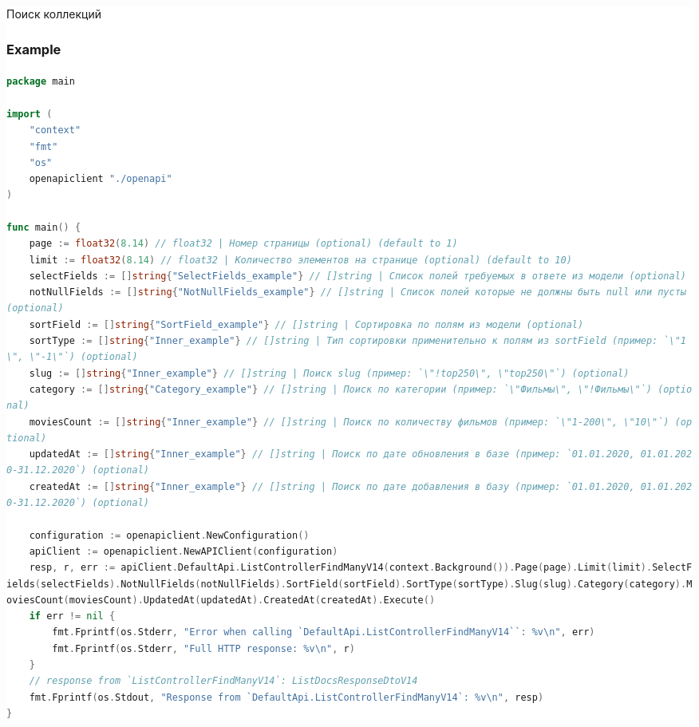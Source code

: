 Поиск коллекций



### Example

```go
package main

import (
    "context"
    "fmt"
    "os"
    openapiclient "./openapi"
)

func main() {
    page := float32(8.14) // float32 | Номер страницы (optional) (default to 1)
    limit := float32(8.14) // float32 | Количество элементов на странице (optional) (default to 10)
    selectFields := []string{"SelectFields_example"} // []string | Список полей требуемых в ответе из модели (optional)
    notNullFields := []string{"NotNullFields_example"} // []string | Список полей которые не должны быть null или пусты (optional)
    sortField := []string{"SortField_example"} // []string | Сортировка по полям из модели (optional)
    sortType := []string{"Inner_example"} // []string | Тип сортировки применительно к полям из sortField (пример: `\"1\", \"-1\"`) (optional)
    slug := []string{"Inner_example"} // []string | Поиск slug (пример: `\"!top250\", \"top250\"`) (optional)
    category := []string{"Category_example"} // []string | Поиск по категории (пример: `\"Фильмы\", \"!Фильмы\"`) (optional)
    moviesCount := []string{"Inner_example"} // []string | Поиск по количеству фильмов (пример: `\"1-200\", \"10\"`) (optional)
    updatedAt := []string{"Inner_example"} // []string | Поиск по дате обновления в базе (пример: `01.01.2020, 01.01.2020-31.12.2020`) (optional)
    createdAt := []string{"Inner_example"} // []string | Поиск по дате добавления в базу (пример: `01.01.2020, 01.01.2020-31.12.2020`) (optional)

    configuration := openapiclient.NewConfiguration()
    apiClient := openapiclient.NewAPIClient(configuration)
    resp, r, err := apiClient.DefaultApi.ListControllerFindManyV14(context.Background()).Page(page).Limit(limit).SelectFields(selectFields).NotNullFields(notNullFields).SortField(sortField).SortType(sortType).Slug(slug).Category(category).MoviesCount(moviesCount).UpdatedAt(updatedAt).CreatedAt(createdAt).Execute()
    if err != nil {
        fmt.Fprintf(os.Stderr, "Error when calling `DefaultApi.ListControllerFindManyV14``: %v\n", err)
        fmt.Fprintf(os.Stderr, "Full HTTP response: %v\n", r)
    }
    // response from `ListControllerFindManyV14`: ListDocsResponseDtoV14
    fmt.Fprintf(os.Stdout, "Response from `DefaultApi.ListControllerFindManyV14`: %v\n", resp)
}
```
